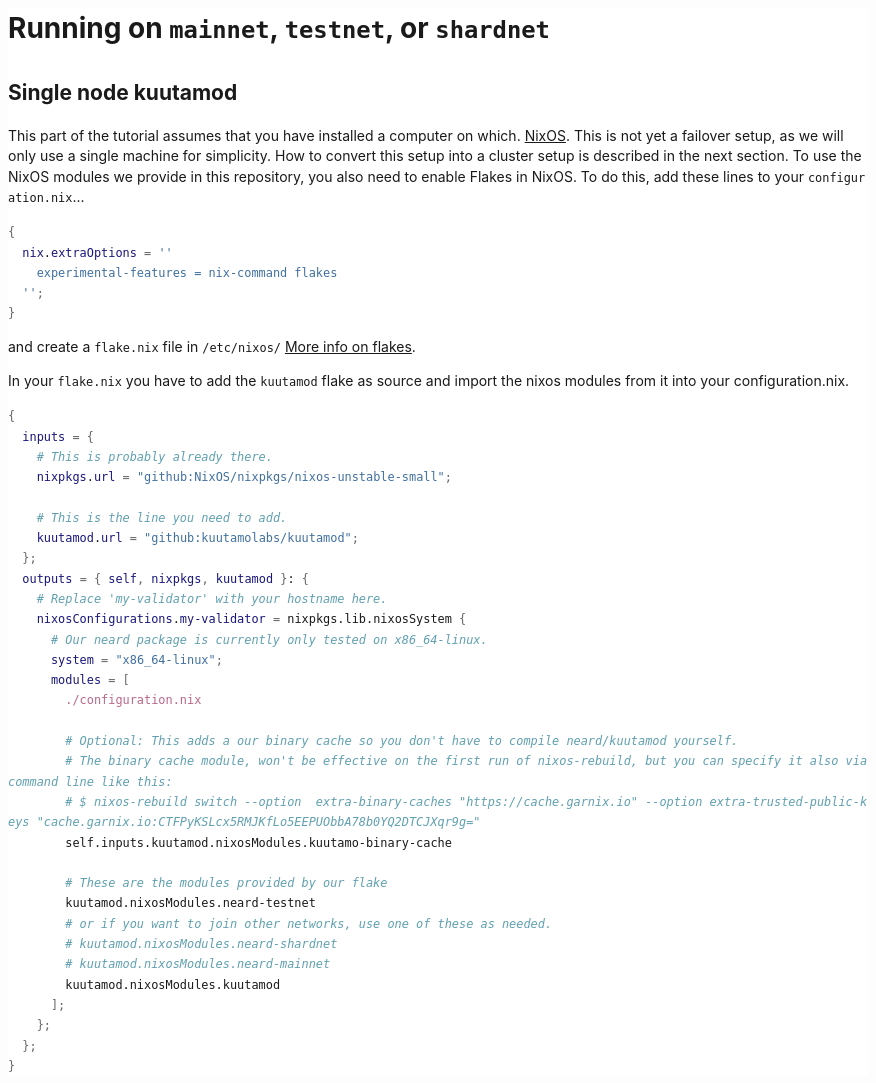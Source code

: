 # Running on `mainnet`, `testnet`, or `shardnet`

## Single node kuutamod

This part of the tutorial assumes that you have installed a computer on which.
[NixOS](https://nixos.org/manual/nixos/stable/#sec-installation).
This is not yet a failover setup, as we will only use a single machine for simplicity.
How to convert this setup into a cluster setup is described in the next section.
To use the NixOS modules we provide in this repository, you also need to enable Flakes in NixOS.
To do this, add these lines to your `configuration.nix`...

```nix
{
  nix.extraOptions = ''
    experimental-features = nix-command flakes
  '';
}
```

and create a `flake.nix` file in `/etc/nixos/` [More info on flakes](https://nixos.wiki/wiki/Flakes#Using_nix_flakes_with_NixOS).

In your `flake.nix` you have to add the `kuutamod` flake as source and import
the nixos modules from it into your configuration.nix.

```nix
{
  inputs = {
    # This is probably already there.
    nixpkgs.url = "github:NixOS/nixpkgs/nixos-unstable-small";

    # This is the line you need to add.
    kuutamod.url = "github:kuutamolabs/kuutamod";
  };
  outputs = { self, nixpkgs, kuutamod }: {
    # Replace 'my-validator' with your hostname here.
    nixosConfigurations.my-validator = nixpkgs.lib.nixosSystem {
      # Our neard package is currently only tested on x86_64-linux.
      system = "x86_64-linux";
      modules = [
        ./configuration.nix

        # Optional: This adds a our binary cache so you don't have to compile neard/kuutamod yourself.
        # The binary cache module, won't be effective on the first run of nixos-rebuild, but you can specify it also via command line like this:
        # $ nixos-rebuild switch --option  extra-binary-caches "https://cache.garnix.io" --option extra-trusted-public-keys "cache.garnix.io:CTFPyKSLcx5RMJKfLo5EEPUObbA78b0YQ2DTCJXqr9g="
        self.inputs.kuutamod.nixosModules.kuutamo-binary-cache

        # These are the modules provided by our flake
        kuutamod.nixosModules.neard-testnet
        # or if you want to join other networks, use one of these as needed.
        # kuutamod.nixosModules.neard-shardnet
        # kuutamod.nixosModules.neard-mainnet
        kuutamod.nixosModules.kuutamod
      ];
    };
  };
}
```
